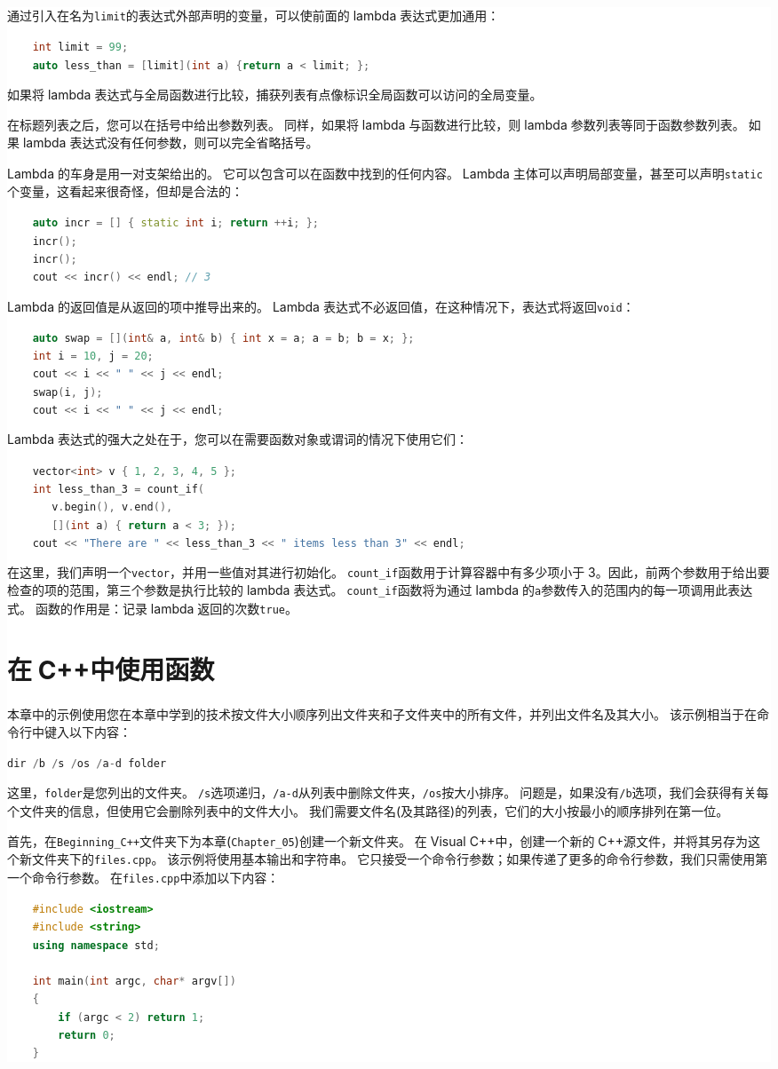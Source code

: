 通过引入在名为`limit`的表达式外部声明的变量，可以使前面的 lambda 表达式更加通用：

```cpp
    int limit = 99; 
    auto less_than = [limit](int a) {return a < limit; };
```

如果将 lambda 表达式与全局函数进行比较，捕获列表有点像标识全局函数可以访问的全局变量。

在标题列表之后，您可以在括号中给出参数列表。 同样，如果将 lambda 与函数进行比较，则 lambda 参数列表等同于函数参数列表。 如果 lambda 表达式没有任何参数，则可以完全省略括号。

Lambda 的车身是用一对支架给出的。 它可以包含可以在函数中找到的任何内容。 Lambda 主体可以声明局部变量，甚至可以声明`static`个变量，这看起来很奇怪，但却是合法的：

```cpp
    auto incr = [] { static int i; return ++i; }; 
    incr(); 
    incr(); 
    cout << incr() << endl; // 3
```

Lambda 的返回值是从返回的项中推导出来的。 Lambda 表达式不必返回值，在这种情况下，表达式将返回`void`：

```cpp
    auto swap = [](int& a, int& b) { int x = a; a = b; b = x; }; 
    int i = 10, j = 20; 
    cout << i << " " << j << endl; 
    swap(i, j); 
    cout << i << " " << j << endl;
```

Lambda 表达式的强大之处在于，您可以在需要函数对象或谓词的情况下使用它们：

```cpp
    vector<int> v { 1, 2, 3, 4, 5 }; 
    int less_than_3 = count_if( 
       v.begin(), v.end(),  
       [](int a) { return a < 3; }); 
    cout << "There are " << less_than_3 << " items less than 3" << endl;
```

在这里，我们声明一个`vector`，并用一些值对其进行初始化。 `count_if`函数用于计算容器中有多少项小于 3。因此，前两个参数用于给出要检查的项的范围，第三个参数是执行比较的 lambda 表达式。 `count_if`函数将为通过 lambda 的`a`参数传入的范围内的每一项调用此表达式。 函数的作用是：记录 lambda 返回的次数`true`。

# 在 C++中使用函数

本章中的示例使用您在本章中学到的技术按文件大小顺序列出文件夹和子文件夹中的所有文件，并列出文件名及其大小。 该示例相当于在命令行中键入以下内容：

```cpp
dir /b /s /os /a-d folder
```

这里，`folder`是您列出的文件夹。 `/s`选项递归，`/a-d`从列表中删除文件夹，`/os`按大小排序。 问题是，如果没有`/b`选项，我们会获得有关每个文件夹的信息，但使用它会删除列表中的文件大小。 我们需要文件名(及其路径)的列表，它们的大小按最小的顺序排列在第一位。

首先，在`Beginning_C++`文件夹下为本章(`Chapter_05`)创建一个新文件夹。 在 Visual C++中，创建一个新的 C++源文件，并将其另存为这个新文件夹下的`files.cpp`。 该示例将使用基本输出和字符串。 它只接受一个命令行参数；如果传递了更多的命令行参数，我们只需使用第一个命令行参数。 在`files.cpp`中添加以下内容：

```cpp
    #include <iostream> 
    #include <string> 
    using namespace std; 

    int main(int argc, char* argv[]) 
    { 
        if (argc < 2) return 1; 
        return 0; 
    }
```
